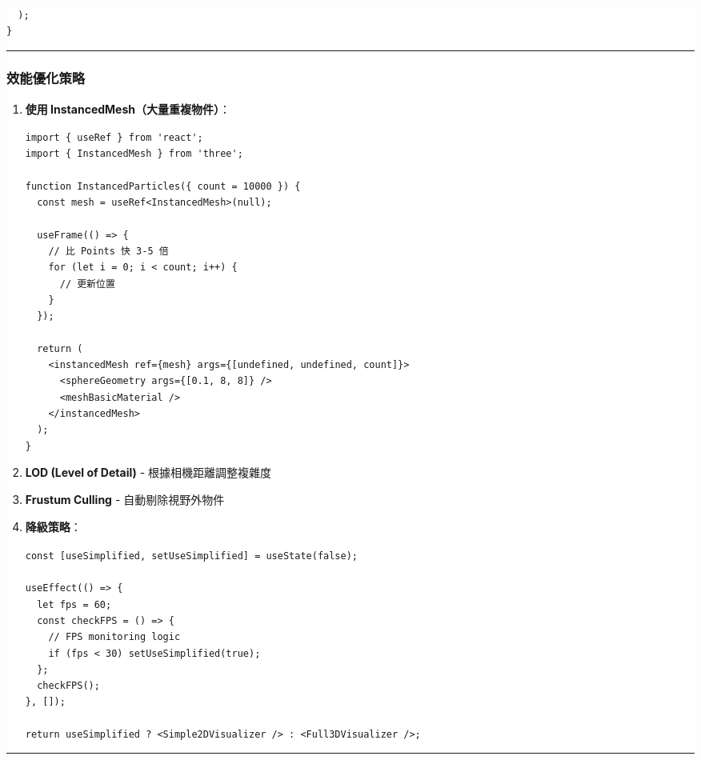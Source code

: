 ```tsx
  );
}
```

---

### 效能優化策略

1. **使用 InstancedMesh（大量重複物件）**：
   ```tsx
   import { useRef } from 'react';
   import { InstancedMesh } from 'three';

   function InstancedParticles({ count = 10000 }) {
     const mesh = useRef<InstancedMesh>(null);

     useFrame(() => {
       // 比 Points 快 3-5 倍
       for (let i = 0; i < count; i++) {
         // 更新位置
       }
     });

     return (
       <instancedMesh ref={mesh} args={[undefined, undefined, count]}>
         <sphereGeometry args={[0.1, 8, 8]} />
         <meshBasicMaterial />
       </instancedMesh>
     );
   }
   ```

2. **LOD (Level of Detail)** - 根據相機距離調整複雜度

3. **Frustum Culling** - 自動剔除視野外物件

4. **降級策略**：
   ```tsx
   const [useSimplified, setUseSimplified] = useState(false);

   useEffect(() => {
     let fps = 60;
     const checkFPS = () => {
       // FPS monitoring logic
       if (fps < 30) setUseSimplified(true);
     };
     checkFPS();
   }, []);

   return useSimplified ? <Simple2DVisualizer /> : <Full3DVisualizer />;
   ```

---
